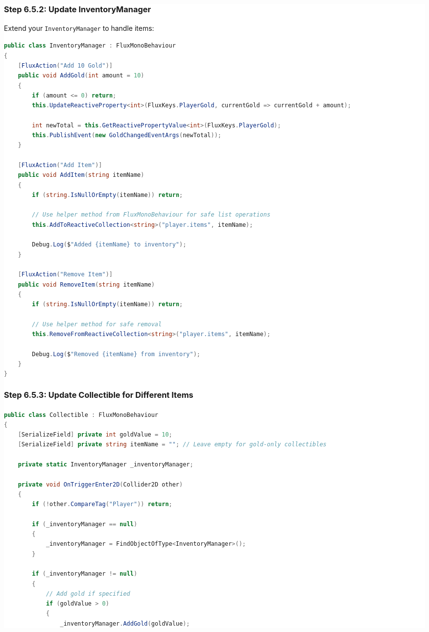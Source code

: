 ### Step 6.5.2: Update InventoryManager
Extend your `InventoryManager` to handle items:

```csharp
public class InventoryManager : FluxMonoBehaviour
{
    [FluxAction("Add 10 Gold")]
    public void AddGold(int amount = 10)
    {
        if (amount <= 0) return;
        this.UpdateReactiveProperty<int>(FluxKeys.PlayerGold, currentGold => currentGold + amount);
        
        int newTotal = this.GetReactivePropertyValue<int>(FluxKeys.PlayerGold);
        this.PublishEvent(new GoldChangedEventArgs(newTotal));
    }
    
    [FluxAction("Add Item")]
    public void AddItem(string itemName)
    {
        if (string.IsNullOrEmpty(itemName)) return;
        
        // Use helper method from FluxMonoBehaviour for safe list operations
        this.AddToReactiveCollection<string>("player.items", itemName);
        
        Debug.Log($"Added {itemName} to inventory");
    }
    
    [FluxAction("Remove Item")]
    public void RemoveItem(string itemName)
    {
        if (string.IsNullOrEmpty(itemName)) return;
        
        // Use helper method for safe removal
        this.RemoveFromReactiveCollection<string>("player.items", itemName);
        
        Debug.Log($"Removed {itemName} from inventory");
    }
}
```

### Step 6.5.3: Update Collectible for Different Items
```csharp
public class Collectible : FluxMonoBehaviour
{
    [SerializeField] private int goldValue = 10;
    [SerializeField] private string itemName = ""; // Leave empty for gold-only collectibles
    
    private static InventoryManager _inventoryManager;

    private void OnTriggerEnter2D(Collider2D other)
    {
        if (!other.CompareTag("Player")) return;

        if (_inventoryManager == null)
        {
            _inventoryManager = FindObjectOfType<InventoryManager>();
        }

        if (_inventoryManager != null)
        {
            // Add gold if specified
            if (goldValue > 0)
            {
                _inventoryManager.AddGold(goldValue);
```